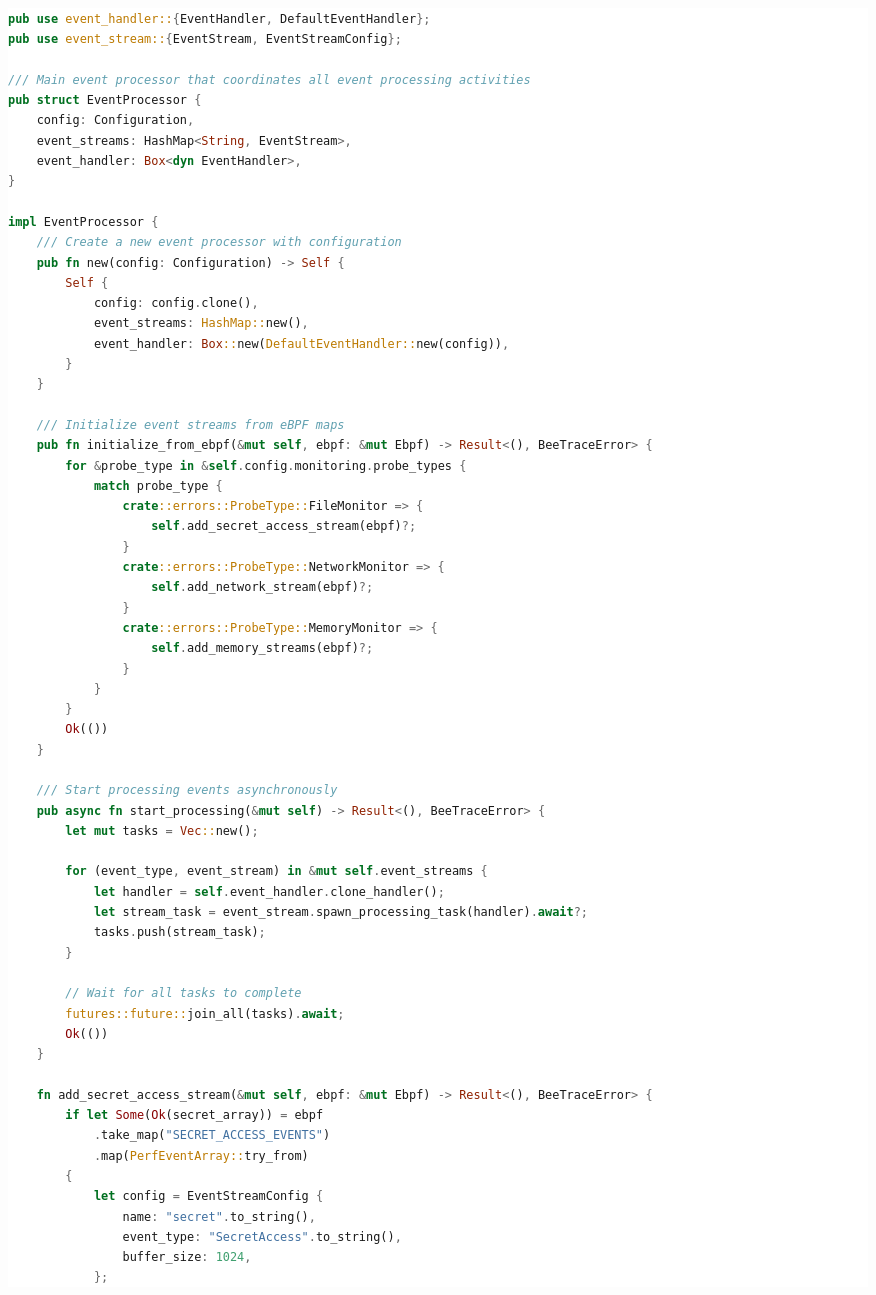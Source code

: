```rust
pub use event_handler::{EventHandler, DefaultEventHandler};
pub use event_stream::{EventStream, EventStreamConfig};

/// Main event processor that coordinates all event processing activities
pub struct EventProcessor {
    config: Configuration,
    event_streams: HashMap<String, EventStream>,
    event_handler: Box<dyn EventHandler>,
}

impl EventProcessor {
    /// Create a new event processor with configuration
    pub fn new(config: Configuration) -> Self {
        Self {
            config: config.clone(),
            event_streams: HashMap::new(),
            event_handler: Box::new(DefaultEventHandler::new(config)),
        }
    }

    /// Initialize event streams from eBPF maps
    pub fn initialize_from_ebpf(&mut self, ebpf: &mut Ebpf) -> Result<(), BeeTraceError> {
        for &probe_type in &self.config.monitoring.probe_types {
            match probe_type {
                crate::errors::ProbeType::FileMonitor => {
                    self.add_secret_access_stream(ebpf)?;
                }
                crate::errors::ProbeType::NetworkMonitor => {
                    self.add_network_stream(ebpf)?;
                }
                crate::errors::ProbeType::MemoryMonitor => {
                    self.add_memory_streams(ebpf)?;
                }
            }
        }
        Ok(())
    }

    /// Start processing events asynchronously
    pub async fn start_processing(&mut self) -> Result<(), BeeTraceError> {
        let mut tasks = Vec::new();

        for (event_type, event_stream) in &mut self.event_streams {
            let handler = self.event_handler.clone_handler();
            let stream_task = event_stream.spawn_processing_task(handler).await?;
            tasks.push(stream_task);
        }

        // Wait for all tasks to complete
        futures::future::join_all(tasks).await;
        Ok(())
    }

    fn add_secret_access_stream(&mut self, ebpf: &mut Ebpf) -> Result<(), BeeTraceError> {
        if let Some(Ok(secret_array)) = ebpf
            .take_map("SECRET_ACCESS_EVENTS")
            .map(PerfEventArray::try_from)
        {
            let config = EventStreamConfig {
                name: "secret".to_string(),
                event_type: "SecretAccess".to_string(),
                buffer_size: 1024,
            };
```